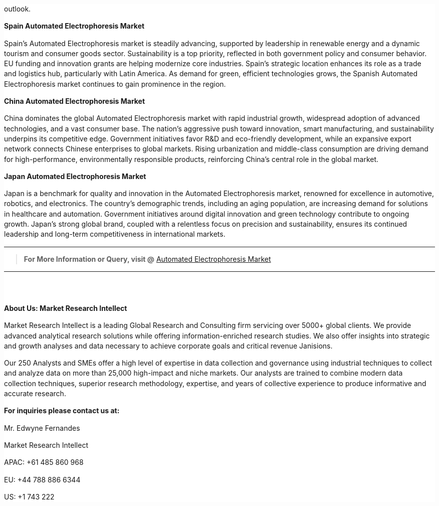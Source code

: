 outlook.</p><p class="" data-start="4424" data-end="4975"><strong data-start="4424" data-end="4445">Spain Automated Electrophoresis Market</strong></p><p class="" data-start="4424" data-end="4975">Spain&rsquo;s Automated Electrophoresis market is steadily advancing, supported by leadership in renewable energy and a dynamic tourism and consumer goods sector. Sustainability is a top priority, reflected in both government policy and consumer behavior. EU funding and innovation grants are helping modernize core industries. Spain&rsquo;s strategic location enhances its role as a trade and logistics hub, particularly with Latin America. As demand for green, efficient technologies grows, the Spanish Automated Electrophoresis market continues to gain prominence in the region.</p><p class="" data-start="4977" data-end="5589"><strong data-start="4977" data-end="4998">China Automated Electrophoresis Market</strong></p><p class="" data-start="4977" data-end="5589">China dominates the global Automated Electrophoresis market with rapid industrial growth, widespread adoption of advanced technologies, and a vast consumer base. The nation&rsquo;s aggressive push toward innovation, smart manufacturing, and sustainability underpins its competitive edge. Government initiatives favor R&amp;D and eco-friendly development, while an expansive export network connects Chinese enterprises to global markets. Rising urbanization and middle-class consumption are driving demand for high-performance, environmentally responsible products, reinforcing China&rsquo;s central role in the global market.</p><p class="" data-start="5591" data-end="6162"><strong data-start="5591" data-end="5612">Japan Automated Electrophoresis Market</strong></p><p class="" data-start="5591" data-end="6162">Japan is a benchmark for quality and innovation in the Automated Electrophoresis market, renowned for excellence in automotive, robotics, and electronics. The country&rsquo;s demographic trends, including an aging population, are increasing demand for solutions in healthcare and automation. Government initiatives around digital innovation and green technology contribute to ongoing growth. Japan&rsquo;s strong global brand, coupled with a relentless focus on precision and sustainability, ensures its continued leadership and long-term competitiveness in international markets.</p><hr /><blockquote><p><span class="font-[700]"><strong>For More Information or Query, visit&nbsp;@</strong>&nbsp;</span><span class="font-[700]"><a href="https://www.marketresearchintellect.com/product/automated-electrophoresis-market/?utm_source=Linkedin&utm_medium=049" target="_blank" data-tracking-control-name="article-ssr-frontend-pulse_little-text-block" data-tracking-will-navigate="" data-test-link="">Automated Electrophoresis Market</a></span></p></blockquote><hr /><h3>&nbsp;</h3><p><strong><span class="font-[700]">About Us: Market Research Intellect</span></strong></p><p><span class="">Market Research Intellect is a leading Global Research and Consulting firm servicing over 5000+ global clients. We provide advanced analytical research solutions while offering information-enriched research studies.&nbsp;</span>We also offer insights into strategic and growth analyses and data necessary to achieve corporate goals and critical revenue Janisions.</p><p><span class="">Our 250 Analysts and SMEs offer a high level of expertise in data collection and governance using industrial techniques to collect and analyze data on more than 25,000 high-impact and niche markets. Our analysts are trained to combine modern data collection techniques, superior research methodology, expertise, and years of collective experience to produce informative and accurate research.</span></p><p><strong>For inquiries please contact us at:</strong></p><p>Mr. Edwyne Fernandes</p><p>Market Research Intellect</p><p>APAC: +61 485 860 968</p><p>EU: +44 788 886 6344</p><p>US: +1 743 222